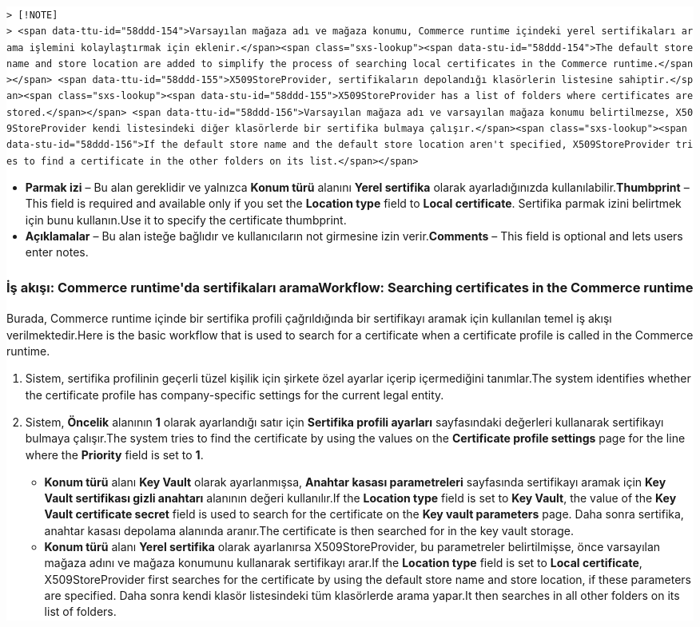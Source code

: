     > [!NOTE]
    > <span data-ttu-id="58ddd-154">Varsayılan mağaza adı ve mağaza konumu, Commerce runtime içindeki yerel sertifikaları arama işlemini kolaylaştırmak için eklenir.</span><span class="sxs-lookup"><span data-stu-id="58ddd-154">The default store name and store location are added to simplify the process of searching local certificates in the Commerce runtime.</span></span> <span data-ttu-id="58ddd-155">X509StoreProvider, sertifikaların depolandığı klasörlerin listesine sahiptir.</span><span class="sxs-lookup"><span data-stu-id="58ddd-155">X509StoreProvider has a list of folders where certificates are stored.</span></span> <span data-ttu-id="58ddd-156">Varsayılan mağaza adı ve varsayılan mağaza konumu belirtilmezse, X509StoreProvider kendi listesindeki diğer klasörlerde bir sertifika bulmaya çalışır.</span><span class="sxs-lookup"><span data-stu-id="58ddd-156">If the default store name and the default store location aren't specified, X509StoreProvider tries to find a certificate in the other folders on its list.</span></span>

- <span data-ttu-id="58ddd-157">**Parmak izi** – Bu alan gereklidir ve yalnızca **Konum türü** alanını **Yerel sertifika** olarak ayarladığınızda kullanılabilir.</span><span class="sxs-lookup"><span data-stu-id="58ddd-157">**Thumbprint** – This field is required and available only if you set the **Location type** field to **Local certificate**.</span></span> <span data-ttu-id="58ddd-158">Sertifika parmak izini belirtmek için bunu kullanın.</span><span class="sxs-lookup"><span data-stu-id="58ddd-158">Use it to specify the certificate thumbprint.</span></span>
- <span data-ttu-id="58ddd-159">**Açıklamalar** – Bu alan isteğe bağlıdır ve kullanıcıların not girmesine izin verir.</span><span class="sxs-lookup"><span data-stu-id="58ddd-159">**Comments** – This field is optional and lets users enter notes.</span></span>

### <a name="workflow-searching-certificates-in-the-commerce-runtime"></a><span data-ttu-id="58ddd-160">İş akışı: Commerce runtime'da sertifikaları arama</span><span class="sxs-lookup"><span data-stu-id="58ddd-160">Workflow: Searching certificates in the Commerce runtime</span></span>

<span data-ttu-id="58ddd-161">Burada, Commerce runtime içinde bir sertifika profili çağrıldığında bir sertifikayı aramak için kullanılan temel iş akışı verilmektedir.</span><span class="sxs-lookup"><span data-stu-id="58ddd-161">Here is the basic workflow that is used to search for a certificate when a certificate profile is called in the Commerce runtime.</span></span>

1. <span data-ttu-id="58ddd-162">Sistem, sertifika profilinin geçerli tüzel kişilik için şirkete özel ayarlar içerip içermediğini tanımlar.</span><span class="sxs-lookup"><span data-stu-id="58ddd-162">The system identifies whether the certificate profile has company-specific settings for the current legal entity.</span></span>
1. <span data-ttu-id="58ddd-163">Sistem, **Öncelik** alanının **1** olarak ayarlandığı satır için **Sertifika profili ayarları** sayfasındaki değerleri kullanarak sertifikayı bulmaya çalışır.</span><span class="sxs-lookup"><span data-stu-id="58ddd-163">The system tries to find the certificate by using the values on the **Certificate profile settings** page for the line where the **Priority** field is set to **1**.</span></span>

    - <span data-ttu-id="58ddd-164">**Konum türü** alanı **Key Vault** olarak ayarlanmışsa, **Anahtar kasası parametreleri** sayfasında sertifikayı aramak için **Key Vault sertifikası gizli anahtarı** alanının değeri kullanılır.</span><span class="sxs-lookup"><span data-stu-id="58ddd-164">If the **Location type** field is set to **Key Vault**, the value of the **Key Vault certificate secret** field is used to search for the certificate on the **Key vault parameters** page.</span></span> <span data-ttu-id="58ddd-165">Daha sonra sertifika, anahtar kasası depolama alanında aranır.</span><span class="sxs-lookup"><span data-stu-id="58ddd-165">The certificate is then searched for in the key vault storage.</span></span>
    - <span data-ttu-id="58ddd-166">**Konum türü** alanı **Yerel sertifika** olarak ayarlanırsa X509StoreProvider, bu parametreler belirtilmişse, önce varsayılan mağaza adını ve mağaza konumunu kullanarak sertifikayı arar.</span><span class="sxs-lookup"><span data-stu-id="58ddd-166">If the **Location type** field is set to **Local certificate**, X509StoreProvider first searches for the certificate by using the default store name and store location, if these parameters are specified.</span></span> <span data-ttu-id="58ddd-167">Daha sonra kendi klasör listesindeki tüm klasörlerde arama yapar.</span><span class="sxs-lookup"><span data-stu-id="58ddd-167">It then searches in all other folders on its list of folders.</span></span>
